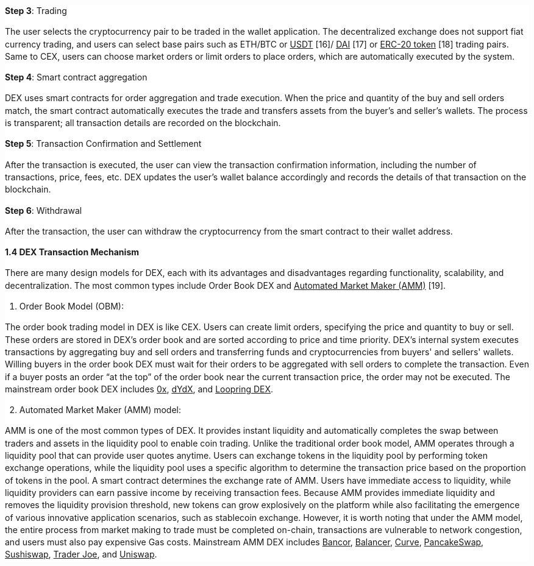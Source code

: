 **Step 3**: Trading

The user selects the cryptocurrency pair to be traded in the wallet application. The decentralized exchange does not support fiat currency trading, and users can select base pairs such as ETH/BTC or [USDT](https://tether.to/) [16]/ [DAI](https://www.dai.com/) [17] or [ERC-20 token](https://ethereum.org/en/developers/docs/standards/tokens/erc-20/) [18] trading pairs. Same to CEX, users can choose market orders or limit orders to place orders, which are automatically executed by the system.

**Step 4**: Smart contract aggregation

DEX uses smart contracts for order aggregation and trade execution. When the price and quantity of the buy and sell orders match, the smart contract automatically executes the trade and transfers assets from the buyer’s and seller’s wallets. The process is transparent; all transaction details are recorded on the blockchain.

**Step 5**: Transaction Confirmation and Settlement

After the transaction is executed, the user can view the transaction confirmation information, including the number of transactions, price, fees, etc. DEX updates the user’s wallet balance accordingly and records the details of that transaction on the blockchain.

**Step 6**: Withdrawal

After the transaction, the user can withdraw the cryptocurrency from the smart contract to their wallet address.

**1.4 DEX Transaction Mechanism**

There are many design models for DEX, each with its advantages and disadvantages regarding functionality, scalability, and decentralization. The most common types include Order Book DEX and [Automated Market Maker (AMM)](https://chain.link/education-hub/what-is-an-automated-market-maker-amm) [19].

1. Order Book Model (OBM):

The order book trading model in DEX is like CEX. Users can create limit orders, specifying the price and quantity to buy or sell. These orders are stored in DEX’s order book and are sorted according to price and time priority. DEX’s internal system executes transactions by aggregating buy and sell orders and transferring funds and cryptocurrencies from buyers' and sellers' wallets. Willing buyers in the order book DEX must wait for their orders to be aggregated with sell orders to complete the transaction. Even if a buyer posts an order “at the top” of the order book near the current transaction price, the order may not be executed. The mainstream order book DEX includes [0x](https://0x.org/), [dYdX](https://dydx.exchange/), and [Loopring DEX](https://loopring.io/).

2. Automated Market Maker (AMM) model:

AMM is one of the most common types of DEX. It provides instant liquidity and automatically completes the swap between traders and assets in the liquidity pool to enable coin trading. Unlike the traditional order book model, AMM operates through a liquidity pool that can provide user quotes anytime. Users can exchange tokens in the liquidity pool by performing token exchange operations, while the liquidity pool uses a specific algorithm to determine the transaction price based on the proportion of tokens in the pool. A smart contract determines the exchange rate of AMM. Users have immediate access to liquidity, while liquidity providers can earn passive income by receiving transaction fees. Because AMM provides immediate liquidity and removes the liquidity provision threshold, new tokens can grow explosively on the platform while also facilitating the emergence of various innovative application scenarios, such as stablecoin exchange. However, it is worth noting that under the AMM model, the entire process from market making to trade must be completed on-chain, transactions are vulnerable to network congestion, and users must also pay expensive Gas costs. Mainstream AMM DEX includes [Bancor](https://bancor.network/), [Balancer](https://balancer.fi/), [Curve](https://defillama.com/protocol/curve-dex), [PancakeSwap](https://pancakeswap.finance/), [Sushiswap](https://www.sushi.com/), [Trader Joe](https://www.traderjoes.com/home), and [Uniswap](https://uniswap.org/).
